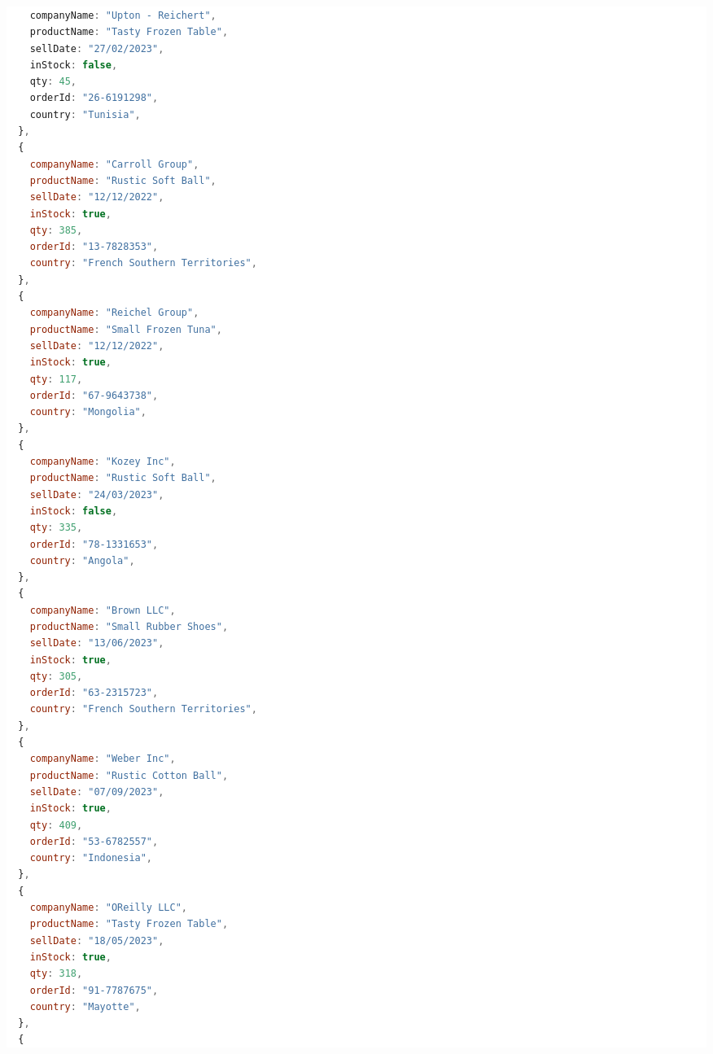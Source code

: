 ```js
    companyName: "Upton - Reichert",
    productName: "Tasty Frozen Table",
    sellDate: "27/02/2023",
    inStock: false,
    qty: 45,
    orderId: "26-6191298",
    country: "Tunisia",
  },
  {
    companyName: "Carroll Group",
    productName: "Rustic Soft Ball",
    sellDate: "12/12/2022",
    inStock: true,
    qty: 385,
    orderId: "13-7828353",
    country: "French Southern Territories",
  },
  {
    companyName: "Reichel Group",
    productName: "Small Frozen Tuna",
    sellDate: "12/12/2022",
    inStock: true,
    qty: 117,
    orderId: "67-9643738",
    country: "Mongolia",
  },
  {
    companyName: "Kozey Inc",
    productName: "Rustic Soft Ball",
    sellDate: "24/03/2023",
    inStock: false,
    qty: 335,
    orderId: "78-1331653",
    country: "Angola",
  },
  {
    companyName: "Brown LLC",
    productName: "Small Rubber Shoes",
    sellDate: "13/06/2023",
    inStock: true,
    qty: 305,
    orderId: "63-2315723",
    country: "French Southern Territories",
  },
  {
    companyName: "Weber Inc",
    productName: "Rustic Cotton Ball",
    sellDate: "07/09/2023",
    inStock: true,
    qty: 409,
    orderId: "53-6782557",
    country: "Indonesia",
  },
  {
    companyName: "OReilly LLC",
    productName: "Tasty Frozen Table",
    sellDate: "18/05/2023",
    inStock: true,
    qty: 318,
    orderId: "91-7787675",
    country: "Mayotte",
  },
  {
```
